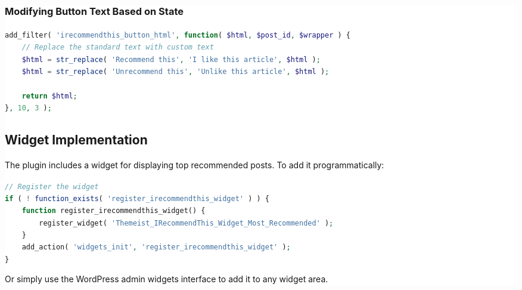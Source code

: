 ### Modifying Button Text Based on State

```php
add_filter( 'irecommendthis_button_html', function( $html, $post_id, $wrapper ) {
    // Replace the standard text with custom text
    $html = str_replace( 'Recommend this', 'I like this article', $html );
    $html = str_replace( 'Unrecommend this', 'Unlike this article', $html );

    return $html;
}, 10, 3 );
```

## Widget Implementation

The plugin includes a widget for displaying top recommended posts. To add it programmatically:

```php
// Register the widget
if ( ! function_exists( 'register_irecommendthis_widget' ) ) {
    function register_irecommendthis_widget() {
        register_widget( 'Themeist_IRecommendThis_Widget_Most_Recommended' );
    }
    add_action( 'widgets_init', 'register_irecommendthis_widget' );
}
```

Or simply use the WordPress admin widgets interface to add it to any widget area.